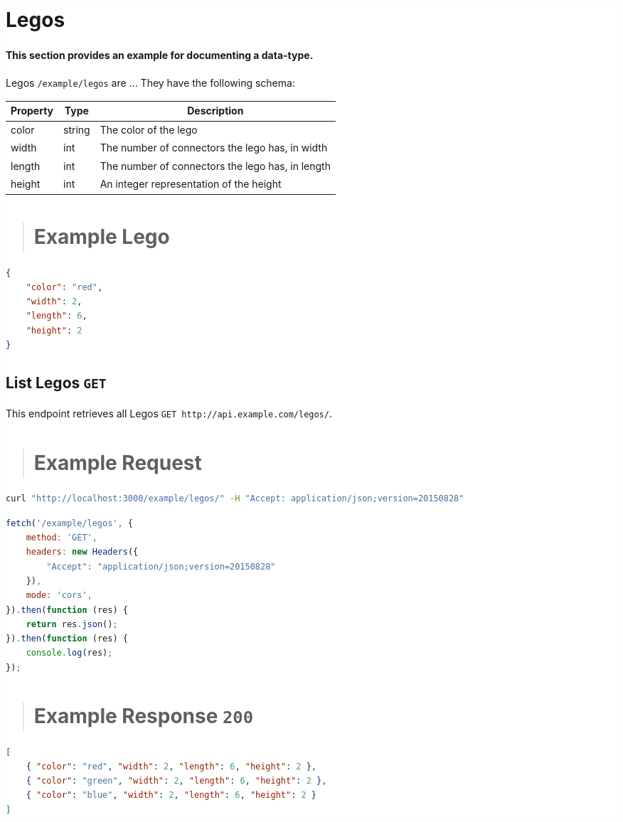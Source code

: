 # Legos

#### This section provides an example for documenting a data-type.

Legos `/example/legos` are ... They have the following schema:

Property | Type | Description
---- | ---- | -----------
color | string | The color of the lego
width | int | The number of connectors the lego has, in width
length | int | The number of connectors the lego has, in length
height | int | An integer representation of the height

> # Example Lego

```json
{
    "color": "red",
    "width": 2,
    "length": 6,
    "height": 2
}
```

## List Legos `GET`

This endpoint retrieves all Legos `GET http://api.example.com/legos/`.

> # Example Request

```bash
curl "http://localhost:3000/example/legos/" -H "Accept: application/json;version=20150828"
```

```js
fetch('/example/legos', {
    method: 'GET',
    headers: new Headers({
        "Accept": "application/json;version=20150828"
    }),
    mode: 'cors',
}).then(function (res) {
    return res.json();
}).then(function (res) {
    console.log(res);
});
```

> # Example Response `200`

```json
[
    { "color": "red", "width": 2, "length": 6, "height": 2 },
    { "color": "green", "width": 2, "length": 6, "height": 2 },
    { "color": "blue", "width": 2, "length": 6, "height": 2 }
]
```
